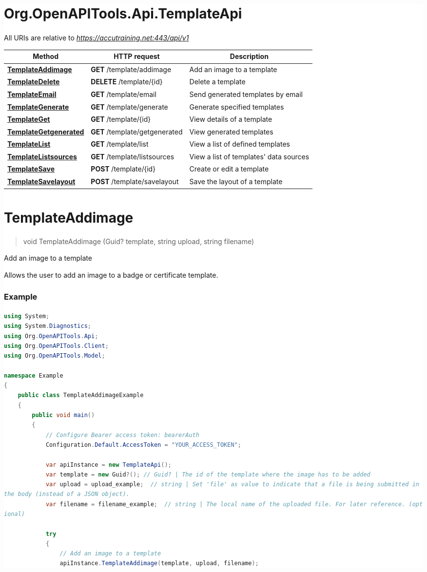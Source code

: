 # Org.OpenAPITools.Api.TemplateApi

All URIs are relative to *https://accutraining.net:443/api/v1*

Method | HTTP request | Description
------------- | ------------- | -------------
[**TemplateAddimage**](TemplateApi.md#templateaddimage) | **GET** /template/addimage | Add an image to a template
[**TemplateDelete**](TemplateApi.md#templatedelete) | **DELETE** /template/{id} | Delete a template
[**TemplateEmail**](TemplateApi.md#templateemail) | **GET** /template/email | Send generated templates by email
[**TemplateGenerate**](TemplateApi.md#templategenerate) | **GET** /template/generate | Generate specified templates
[**TemplateGet**](TemplateApi.md#templateget) | **GET** /template/{id} | View details of a template
[**TemplateGetgenerated**](TemplateApi.md#templategetgenerated) | **GET** /template/getgenerated | View generated templates
[**TemplateList**](TemplateApi.md#templatelist) | **GET** /template/list | View a list of defined templates
[**TemplateListsources**](TemplateApi.md#templatelistsources) | **GET** /template/listsources | View a list of templates&#39; data sources
[**TemplateSave**](TemplateApi.md#templatesave) | **POST** /template/{id} | Create or edit a template
[**TemplateSavelayout**](TemplateApi.md#templatesavelayout) | **POST** /template/savelayout | Save the layout of a template


<a name="templateaddimage"></a>
# **TemplateAddimage**
> void TemplateAddimage (Guid? template, string upload, string filename)

Add an image to a template

Allows the user to add an image to a badge or certificate template.

### Example
```csharp
using System;
using System.Diagnostics;
using Org.OpenAPITools.Api;
using Org.OpenAPITools.Client;
using Org.OpenAPITools.Model;

namespace Example
{
    public class TemplateAddimageExample
    {
        public void main()
        {
            // Configure Bearer access token: bearerAuth
            Configuration.Default.AccessToken = "YOUR_ACCESS_TOKEN";

            var apiInstance = new TemplateApi();
            var template = new Guid?(); // Guid? | The id of the template where the image has to be added
            var upload = upload_example;  // string | Set 'file' as value to indicate that a file is being submitted in the body (instead of a JSON object).
            var filename = filename_example;  // string | The local name of the uploaded file. For later reference. (optional) 

            try
            {
                // Add an image to a template
                apiInstance.TemplateAddimage(template, upload, filename);
```